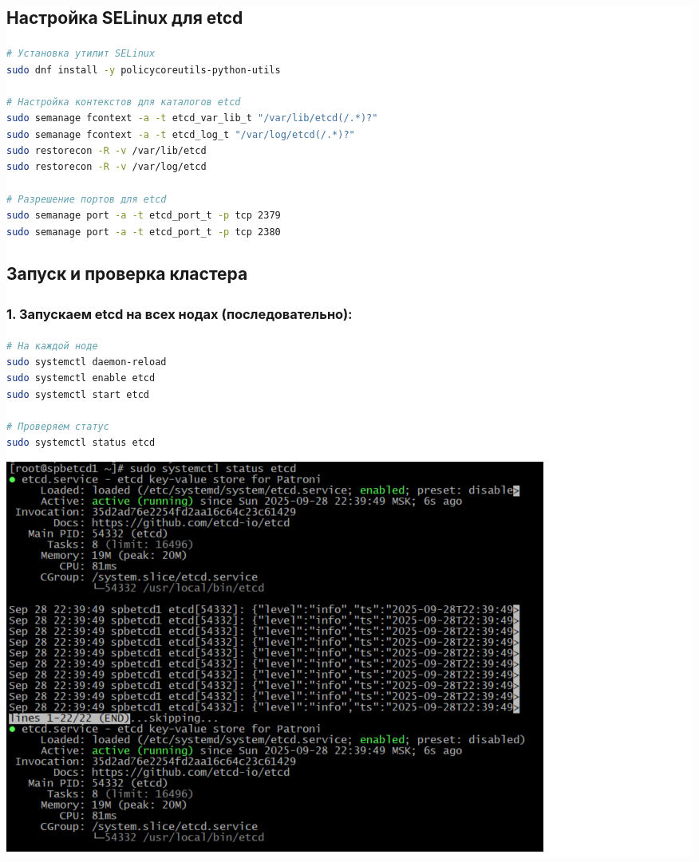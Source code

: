 ## Настройка SELinux для etcd

```bash
# Установка утилит SELinux
sudo dnf install -y policycoreutils-python-utils

# Настройка контекстов для каталогов etcd
sudo semanage fcontext -a -t etcd_var_lib_t "/var/lib/etcd(/.*)?"
sudo semanage fcontext -a -t etcd_log_t "/var/log/etcd(/.*)?"
sudo restorecon -R -v /var/lib/etcd
sudo restorecon -R -v /var/log/etcd

# Разрешение портов для etcd
sudo semanage port -a -t etcd_port_t -p tcp 2379
sudo semanage port -a -t etcd_port_t -p tcp 2380
```

## Запуск и проверка кластера

### 1. Запускаем etcd на всех нодах (последовательно):

```bash
# На каждой ноде
sudo systemctl daemon-reload
sudo systemctl enable etcd
sudo systemctl start etcd

# Проверяем статус
sudo systemctl status etcd
```
![alt text](image-2.png)
